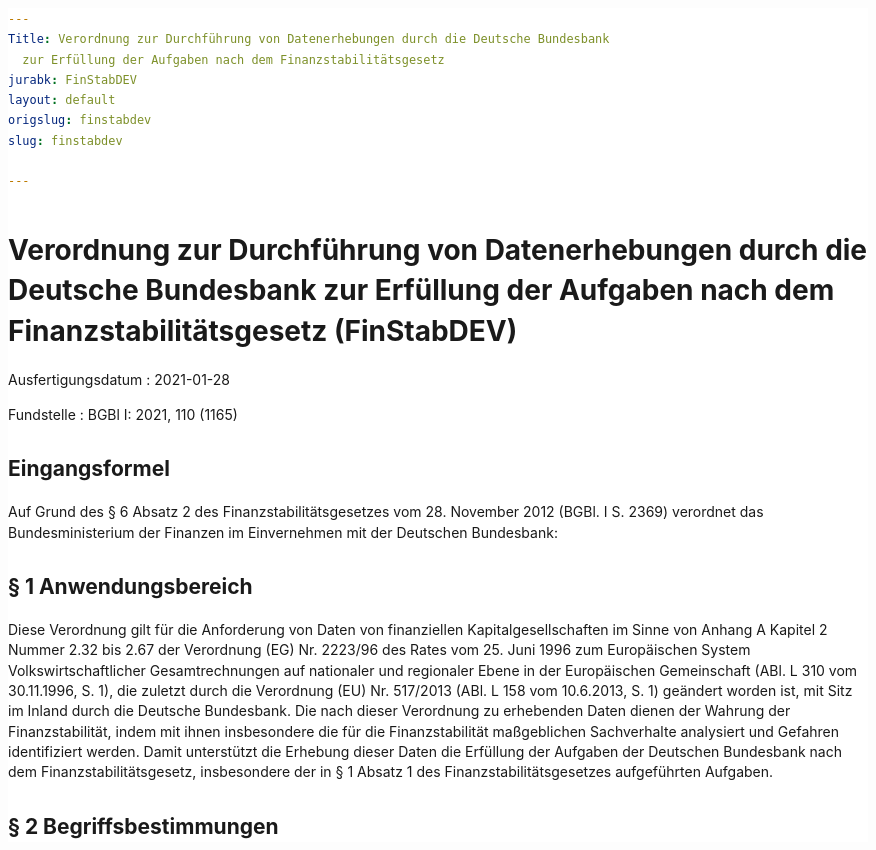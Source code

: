```yaml
---
Title: Verordnung zur Durchführung von Datenerhebungen durch die Deutsche Bundesbank
  zur Erfüllung der Aufgaben nach dem Finanzstabilitätsgesetz
jurabk: FinStabDEV
layout: default
origslug: finstabdev
slug: finstabdev

---
```


# Verordnung zur Durchführung von Datenerhebungen durch die Deutsche Bundesbank zur Erfüllung der Aufgaben nach dem Finanzstabilitätsgesetz (FinStabDEV)

Ausfertigungsdatum
:   2021-01-28

Fundstelle
:   BGBl I: 2021, 110 (1165)


## Eingangsformel

Auf Grund des § 6 Absatz 2 des Finanzstabilitätsgesetzes vom 28.
November 2012 (BGBl. I S. 2369) verordnet das Bundesministerium der
Finanzen im Einvernehmen mit der Deutschen Bundesbank:


## § 1 Anwendungsbereich

Diese Verordnung gilt für die Anforderung von Daten von finanziellen
Kapitalgesellschaften im Sinne von Anhang A Kapitel 2 Nummer 2.32 bis
2\.67 der Verordnung (EG) Nr. 2223/96 des Rates vom 25. Juni 1996 zum
Europäischen System Volkswirtschaftlicher Gesamtrechnungen auf
nationaler und regionaler Ebene in der Europäischen Gemeinschaft (ABl.
L 310 vom 30.11.1996, S. 1), die zuletzt durch die Verordnung (EU) Nr.
517/2013 (ABl. L 158 vom 10.6.2013, S. 1) geändert worden ist, mit
Sitz im Inland durch die Deutsche Bundesbank. Die nach dieser
Verordnung zu erhebenden Daten dienen der Wahrung der
Finanzstabilität, indem mit ihnen insbesondere die für die
Finanzstabilität maßgeblichen Sachverhalte analysiert und Gefahren
identifiziert werden. Damit unterstützt die Erhebung dieser Daten die
Erfüllung der Aufgaben der Deutschen Bundesbank nach dem
Finanzstabilitätsgesetz, insbesondere der in § 1 Absatz 1 des
Finanzstabilitätsgesetzes aufgeführten Aufgaben.


## § 2 Begriffsbestimmungen
